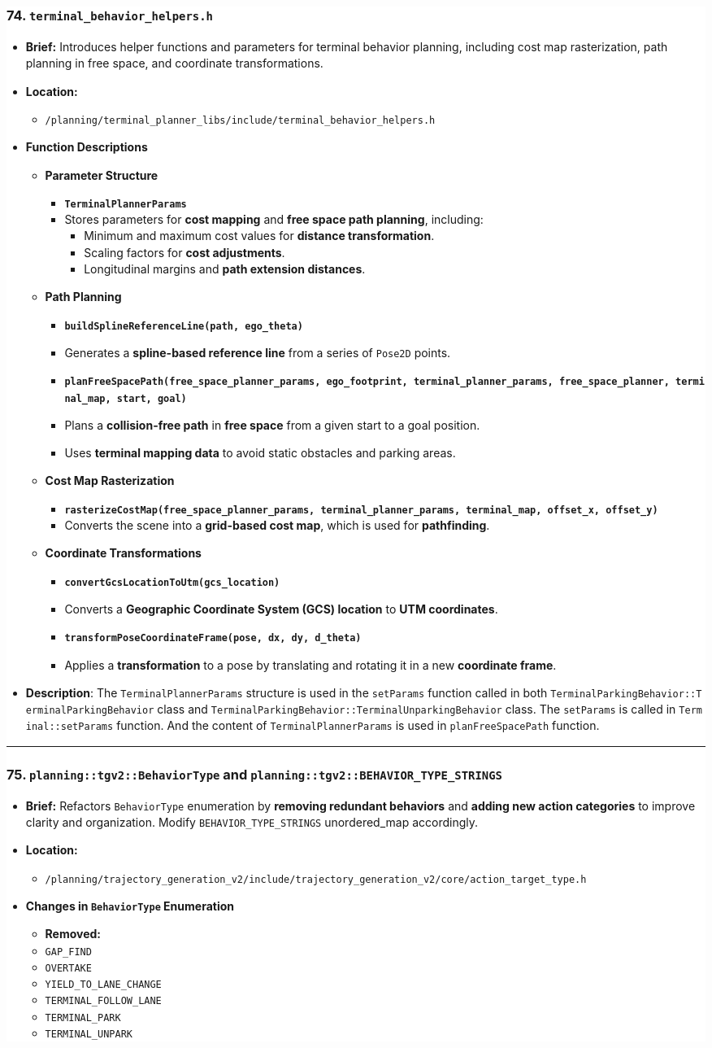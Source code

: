 
### 74. `terminal_behavior_helpers.h`

- **Brief:** Introduces helper functions and parameters for terminal behavior planning, including cost map rasterization, path planning in free space, and coordinate transformations.
- **Location:**
    - `/planning/terminal_planner_libs/include/terminal_behavior_helpers.h`

- **Function Descriptions**
    - **Parameter Structure**
        - **`TerminalPlannerParams`**
        - Stores parameters for **cost mapping** and **free space path planning**, including:
            - Minimum and maximum cost values for **distance transformation**.
            - Scaling factors for **cost adjustments**.
            - Longitudinal margins and **path extension distances**.

    - **Path Planning**
        - **`buildSplineReferenceLine(path, ego_theta)`**
        - Generates a **spline-based reference line** from a series of `Pose2D` points.

        - **`planFreeSpacePath(free_space_planner_params, ego_footprint, terminal_planner_params, free_space_planner, terminal_map, start, goal)`**
        - Plans a **collision-free path** in **free space** from a given start to a goal position.
        - Uses **terminal mapping data** to avoid static obstacles and parking areas.

    - **Cost Map Rasterization**
        - **`rasterizeCostMap(free_space_planner_params, terminal_planner_params, terminal_map, offset_x, offset_y)`**
        - Converts the scene into a **grid-based cost map**, which is used for **pathfinding**.

    - **Coordinate Transformations**
        - **`convertGcsLocationToUtm(gcs_location)`**
        - Converts a **Geographic Coordinate System (GCS) location** to **UTM coordinates**.

        - **`transformPoseCoordinateFrame(pose, dx, dy, d_theta)`**
        - Applies a **transformation** to a pose by translating and rotating it in a new **coordinate frame**.

- **Description**: The `TerminalPlannerParams` structure is used in the `setParams` function called in both `TerminalParkingBehavior::TerminalParkingBehavior` class and `TerminalParkingBehavior::TerminalUnparkingBehavior` class. The `setParams` is called in `Terminal::setParams` function. And the content of `TerminalPlannerParams` is used in `planFreeSpacePath` function.

---

### 75. `planning::tgv2::BehaviorType` and `planning::tgv2::BEHAVIOR_TYPE_STRINGS`

- **Brief:** Refactors `BehaviorType` enumeration by **removing redundant behaviors** and **adding new action categories** to improve clarity and organization. Modify `BEHAVIOR_TYPE_STRINGS` unordered_map accordingly.
- **Location:**
    - `/planning/trajectory_generation_v2/include/trajectory_generation_v2/core/action_target_type.h`

- **Changes in `BehaviorType` Enumeration**
    - **Removed:**
    - `GAP_FIND`
    - `OVERTAKE`
    - `YIELD_TO_LANE_CHANGE`
    - `TERMINAL_FOLLOW_LANE`
    - `TERMINAL_PARK`
    - `TERMINAL_UNPARK`
